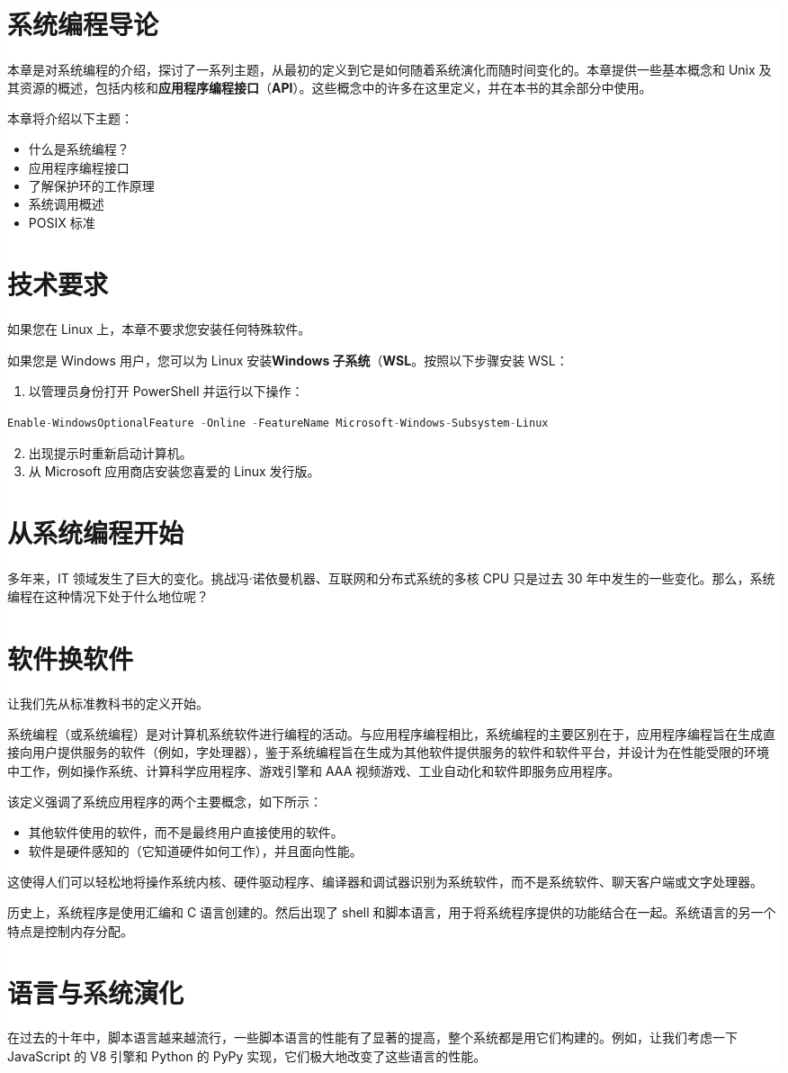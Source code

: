 # 系统编程导论

本章是对系统编程的介绍，探讨了一系列主题，从最初的定义到它是如何随着系统演化而随时间变化的。本章提供一些基本概念和 Unix 及其资源的概述，包括内核和**应用程序编程接口**（**API**）。这些概念中的许多在这里定义，并在本书的其余部分中使用。

本章将介绍以下主题：

*   什么是系统编程？
*   应用程序编程接口
*   了解保护环的工作原理
*   系统调用概述
*   POSIX 标准

# 技术要求

如果您在 Linux 上，本章不要求您安装任何特殊软件。

如果您是 Windows 用户，您可以为 Linux 安装**Windows 子系统**（**WSL**。按照以下步骤安装 WSL：

1.  以管理员身份打开 PowerShell 并运行以下操作：

```go
Enable-WindowsOptionalFeature -Online -FeatureName Microsoft-Windows-Subsystem-Linux
```

2.  出现提示时重新启动计算机。
3.  从 Microsoft 应用商店安装您喜爱的 Linux 发行版。

# 从系统编程开始

多年来，IT 领域发生了巨大的变化。挑战冯·诺依曼机器、互联网和分布式系统的多核 CPU 只是过去 30 年中发生的一些变化。那么，系统编程在这种情况下处于什么地位呢？

# 软件换软件

让我们先从标准教科书的定义开始。

系统编程（或系统编程）是对计算机系统软件进行编程的活动。与应用程序编程相比，系统编程的主要区别在于，应用程序编程旨在生成直接向用户提供服务的软件（例如，字处理器），鉴于系统编程旨在生成为其他软件提供服务的软件和软件平台，并设计为在性能受限的环境中工作，例如操作系统、计算科学应用程序、游戏引擎和 AAA 视频游戏、工业自动化和软件即服务应用程序。

该定义强调了系统应用程序的两个主要概念，如下所示：

*   其他软件使用的软件，而不是最终用户直接使用的软件。
*   软件是硬件感知的（它知道硬件如何工作），并且面向性能。

这使得人们可以轻松地将操作系统内核、硬件驱动程序、编译器和调试器识别为系统软件，而不是系统软件、聊天客户端或文字处理器。

历史上，系统程序是使用汇编和 C 语言创建的。然后出现了 shell 和脚本语言，用于将系统程序提供的功能结合在一起。系统语言的另一个特点是控制内存分配。

# 语言与系统演化

在过去的十年中，脚本语言越来越流行，一些脚本语言的性能有了显著的提高，整个系统都是用它们构建的。例如，让我们考虑一下 JavaScript 的 V8 引擎和 Python 的 PyPy 实现，它们极大地改变了这些语言的性能。
